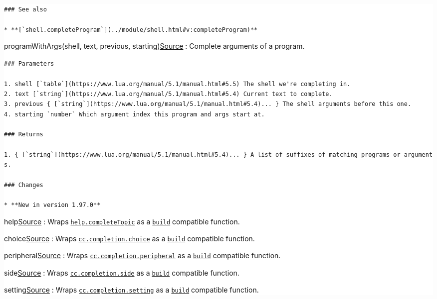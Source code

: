     ### See also

    * **[`shell.completeProgram`](../module/shell.html#v:completeProgram)**

programWithArgs(shell, text, previous, starting)[Source](https://github.com/cc-tweaked/CC-Tweaked/blob/9c0ce27ce6ac568ecdff2a369cf517cb9431279f/projects/core/src/main/resources/data/computercraft/lua/rom/modules/main/cc/shell/completion.lua#L110)
:   Complete arguments of a program.

    ### Parameters

    1. shell [`table`](https://www.lua.org/manual/5.1/manual.html#5.5) The shell we're completing in.
    2. text [`string`](https://www.lua.org/manual/5.1/manual.html#5.4) Current text to complete.
    3. previous { [`string`](https://www.lua.org/manual/5.1/manual.html#5.4)... } The shell arguments before this one.
    4. starting `number` Which argument index this program and args start at.

    ### Returns

    1. { [`string`](https://www.lua.org/manual/5.1/manual.html#5.4)... } A list of suffixes of matching programs or arguments.

    ### Changes

    * **New in version 1.97.0**

help[Source](https://github.com/cc-tweaked/CC-Tweaked/blob/9c0ce27ce6ac568ecdff2a369cf517cb9431279f/projects/core/src/main/resources/data/computercraft/lua/rom/modules/main/cc/shell/completion.lua#L200)
:   Wraps [`help.completeTopic`](../module/help.html#v:completeTopic) as a [`build`](cc.shell.completion.html#v:build) compatible function.

choice[Source](https://github.com/cc-tweaked/CC-Tweaked/blob/9c0ce27ce6ac568ecdff2a369cf517cb9431279f/projects/core/src/main/resources/data/computercraft/lua/rom/modules/main/cc/shell/completion.lua#L201)
:   Wraps [`cc.completion.choice`](cc.completion.html#v:choice) as a [`build`](cc.shell.completion.html#v:build) compatible function.

peripheral[Source](https://github.com/cc-tweaked/CC-Tweaked/blob/9c0ce27ce6ac568ecdff2a369cf517cb9431279f/projects/core/src/main/resources/data/computercraft/lua/rom/modules/main/cc/shell/completion.lua#L202)
:   Wraps [`cc.completion.peripheral`](cc.completion.html#v:peripheral) as a [`build`](cc.shell.completion.html#v:build) compatible function.

side[Source](https://github.com/cc-tweaked/CC-Tweaked/blob/9c0ce27ce6ac568ecdff2a369cf517cb9431279f/projects/core/src/main/resources/data/computercraft/lua/rom/modules/main/cc/shell/completion.lua#L203)
:   Wraps [`cc.completion.side`](cc.completion.html#v:side) as a [`build`](cc.shell.completion.html#v:build) compatible function.

setting[Source](https://github.com/cc-tweaked/CC-Tweaked/blob/9c0ce27ce6ac568ecdff2a369cf517cb9431279f/projects/core/src/main/resources/data/computercraft/lua/rom/modules/main/cc/shell/completion.lua#L204)
:   Wraps [`cc.completion.setting`](cc.completion.html#v:setting) as a [`build`](cc.shell.completion.html#v:build) compatible function.
